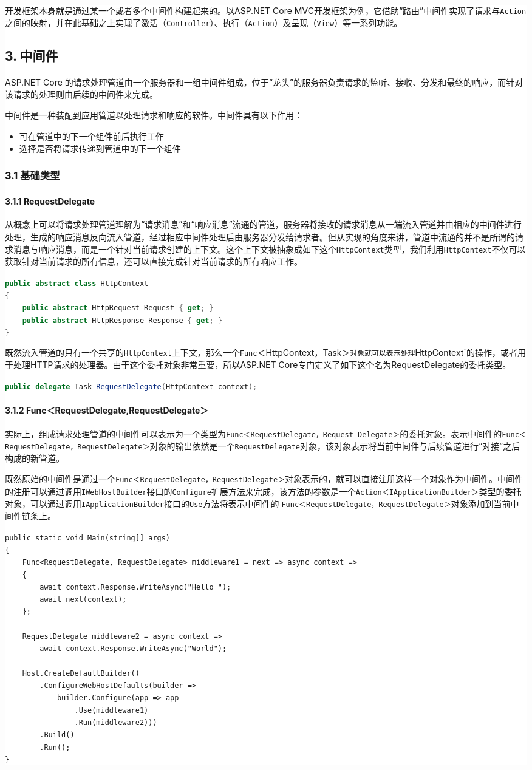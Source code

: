 开发框架本身就是通过某一个或者多个中间件构建起来的。以ASP.NET Core MVC开发框架为例，它借助“路由”中间件实现了请求与`Action`之间的映射，并在此基础之上实现了激活（`Controller`）、执行（`Action`）及呈现（`View`）等一系列功能。

## 3. 中间件

ASP.NET Core 的请求处理管道由一个服务器和一组中间件组成，位于“龙头”的服务器负责请求的监听、接收、分发和最终的响应，而针对该请求的处理则由后续的中间件来完成。

中间件是一种装配到应用管道以处理请求和响应的软件。中间件具有以下作用：
* 可在管道中的下一个组件前后执行工作
* 选择是否将请求传递到管道中的下一个组件

### 3.1 基础类型
#### 3.1.1 RequestDelegate
从概念上可以将请求处理管道理解为“请求消息”和“响应消息”流通的管道，服务器将接收的请求消息从一端流入管道并由相应的中间件进行处理，生成的响应消息反向流入管道，经过相应中间件处理后由服务器分发给请求者。但从实现的角度来讲，管道中流通的并不是所谓的请求消息与响应消息，而是一个针对当前请求创建的上下文。这个上下文被抽象成如下这个`HttpContext`类型，我们利用`HttpContext`不仅可以获取针对当前请求的所有信息，还可以直接完成针对当前请求的所有响应工作。

```csharp
public abstract class HttpContext
{
    public abstract HttpRequest Request { get; }
    public abstract HttpResponse Response { get; }
}
```

既然流入管道的只有一个共享的`HttpContext`上下文，那么一个`Func`＜HttpContext，Task＞`对象就可以表示处理`HttpContext`的操作，或者用于处理HTTP请求的处理器。由于这个委托对象非常重要，所以ASP.NET Core专门定义了如下这个名为RequestDelegate的委托类型。

```csharp
public delegate Task RequestDelegate(HttpContext context);
```

#### 3.1.2 Func＜RequestDelegate,RequestDelegate＞
实际上，组成请求处理管道的中间件可以表示为一个类型为`Func＜RequestDelegate，Request Delegate＞`的委托对象。表示中间件的`Func＜RequestDelegate，RequestDelegate＞`对象的输出依然是一个`RequestDelegate`对象，该对象表示将当前中间件与后续管道进行“对接”之后构成的新管道。

既然原始的中间件是通过一个`Func＜RequestDelegate，RequestDelegate＞`对象表示的，就可以直接注册这样一个对象作为中间件。中间件的注册可以通过调用`IWebHostBuilder`接口的`Configure`扩展方法来完成，该方法的参数是一个`Action＜IApplicationBuilder＞`类型的委托对象，可以通过调用`IApplicationBuilder`接口的`Use`方法将表示中间件的 `Func＜RequestDelegate，RequestDelegate＞`对象添加到当前中间件链条上。

```csharp{3-7,9-10,13-16}
public static void Main(string[] args)
{
    Func<RequestDelegate, RequestDelegate> middleware1 = next => async context =>
    {
        await context.Response.WriteAsync("Hello ");
        await next(context);
    };

    RequestDelegate middleware2 = async context =>
        await context.Response.WriteAsync("World");

    Host.CreateDefaultBuilder()
        .ConfigureWebHostDefaults(builder =>
            builder.Configure(app => app
                .Use(middleware1)
                .Run(middleware2)))
        .Build()
        .Run();
}
```
